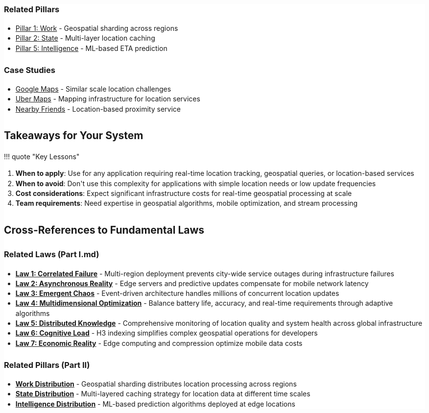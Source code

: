 ### Related Pillars
- [Pillar 1: Work](../../core-principles/pillars/work-distribution.md) - Geospatial sharding across regions
- [Pillar 2: State](../../core-principles/pillars/state-distribution.md) - Multi-layer location caching
- [Pillar 5: Intelligence](../../core-principles/pillars/intelligence-distribution.md) - ML-based ETA prediction

### Case Studies
- [Google Maps](../google-maps.md) - Similar scale location challenges
- [Uber Maps](../uber-maps.md) - Mapping infrastructure for location services
- [Nearby Friends](../nearby-friends.md) - Location-based proximity service

## Takeaways for Your System

!!! quote "Key Lessons"
 1. **When to apply**: Use for any application requiring real-time location tracking, geospatial queries, or location-based services
 2. **When to avoid**: Don't use this complexity for applications with simple location needs or low update frequencies
 3. **Cost considerations**: Expect significant infrastructure costs for real-time geospatial processing at scale
 4. **Team requirements**: Need expertise in geospatial algorithms, mobile optimization, and stream processing

## Cross-References to Fundamental Laws

### Related Laws (Part I.md)
- **[Law 1: Correlated Failure](../../core-principles/laws/correlated-failure.md)** - Multi-region deployment prevents city-wide service outages during infrastructure failures
- **[Law 2: Asynchronous Reality](../../core-principles/laws/asynchronous-reality.md)** - Edge servers and predictive updates compensate for mobile network latency
- **[Law 3: Emergent Chaos](../../core-principles/laws/emergent-chaos.md)** - Event-driven architecture handles millions of concurrent location updates
- **[Law 4: Multidimensional Optimization](../../core-principles/laws/multidimensional-optimization.md)** - Balance battery life, accuracy, and real-time requirements through adaptive algorithms
- **[Law 5: Distributed Knowledge](../../core-principles/laws/distributed-knowledge.md)** - Comprehensive monitoring of location quality and system health across global infrastructure
- **[Law 6: Cognitive Load](../../core-principles/laws/cognitive-load.md)** - H3 indexing simplifies complex geospatial operations for developers
- **[Law 7: Economic Reality](../../core-principles/laws/economic-reality.md)** - Edge computing and compression optimize mobile data costs

### Related Pillars (Part II)
- **[Work Distribution](../../core-principles/pillars/work-distribution.md)** - Geospatial sharding distributes location processing across regions
- **[State Distribution](../../core-principles/pillars/state-distribution.md)** - Multi-layered caching strategy for location data at different time scales
- **[Intelligence Distribution](../../core-principles/pillars/intelligence-distribution.md)** - ML-based prediction algorithms deployed at edge locations

